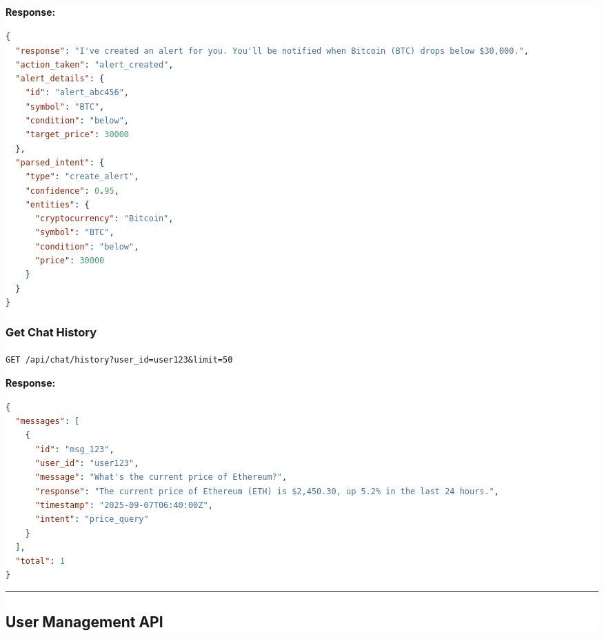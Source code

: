 **Response:**
```json
{
  "response": "I've created an alert for you. You'll be notified when Bitcoin (BTC) drops below $30,000.",
  "action_taken": "alert_created",
  "alert_details": {
    "id": "alert_abc456",
    "symbol": "BTC",
    "condition": "below",
    "target_price": 30000
  },
  "parsed_intent": {
    "type": "create_alert",
    "confidence": 0.95,
    "entities": {
      "cryptocurrency": "Bitcoin",
      "symbol": "BTC",
      "condition": "below",
      "price": 30000
    }
  }
}
```

### Get Chat History
```http
GET /api/chat/history?user_id=user123&limit=50
```

**Response:**
```json
{
  "messages": [
    {
      "id": "msg_123",
      "user_id": "user123",
      "message": "What's the current price of Ethereum?",
      "response": "The current price of Ethereum (ETH) is $2,450.30, up 5.2% in the last 24 hours.",
      "timestamp": "2025-09-07T06:40:00Z",
      "intent": "price_query"
    }
  ],
  "total": 1
}
```

---

## User Management API
